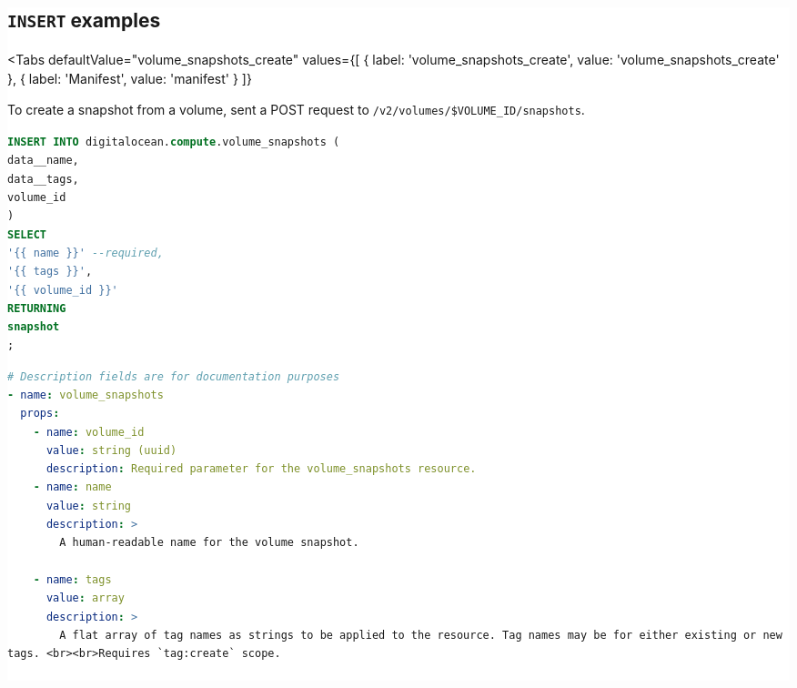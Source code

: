 
## `INSERT` examples

<Tabs
    defaultValue="volume_snapshots_create"
    values={[
        { label: 'volume_snapshots_create', value: 'volume_snapshots_create' },
        { label: 'Manifest', value: 'manifest' }
    ]}
>
<TabItem value="volume_snapshots_create">

To create a snapshot from a volume, sent a POST request to `/v2/volumes/$VOLUME_ID/snapshots`.

```sql
INSERT INTO digitalocean.compute.volume_snapshots (
data__name,
data__tags,
volume_id
)
SELECT 
'{{ name }}' --required,
'{{ tags }}',
'{{ volume_id }}'
RETURNING
snapshot
;
```
</TabItem>
<TabItem value="manifest">

```yaml
# Description fields are for documentation purposes
- name: volume_snapshots
  props:
    - name: volume_id
      value: string (uuid)
      description: Required parameter for the volume_snapshots resource.
    - name: name
      value: string
      description: >
        A human-readable name for the volume snapshot.
        
    - name: tags
      value: array
      description: >
        A flat array of tag names as strings to be applied to the resource. Tag names may be for either existing or new tags. <br><br>Requires `tag:create` scope.
        
```
</TabItem>
</Tabs>
